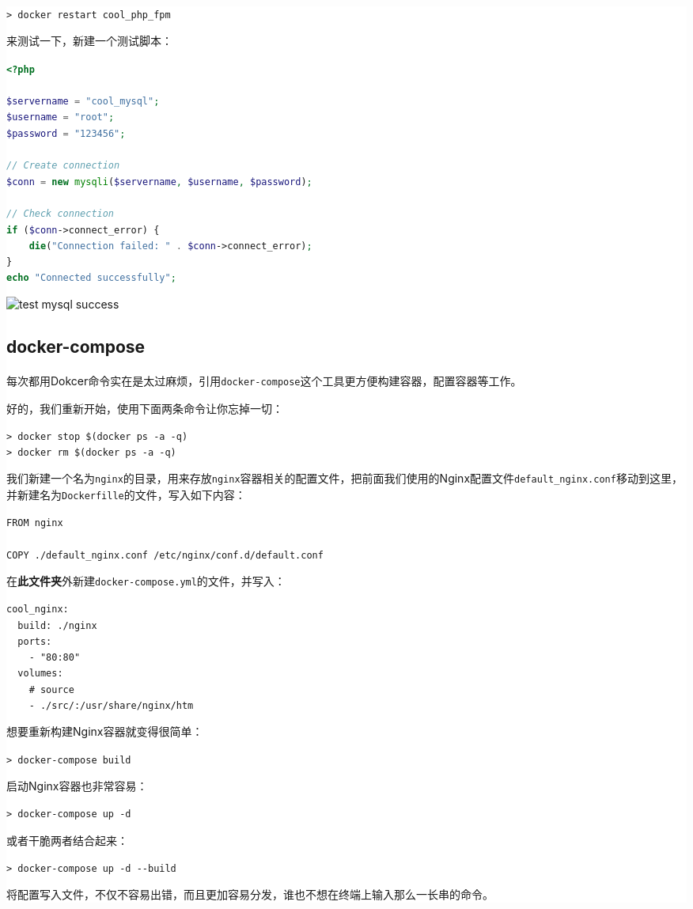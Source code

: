 ```
> docker restart cool_php_fpm
```
来测试一下，新建一个测试脚本：
```php
<?php

$servername = "cool_mysql";
$username = "root";
$password = "123456";

// Create connection
$conn = new mysqli($servername, $username, $password);

// Check connection
if ($conn->connect_error) {
    die("Connection failed: " . $conn->connect_error);
} 
echo "Connected successfully";
```
![test mysql success](http://ooyc2y4k2.bkt.clouddn.com/qsMdH)

## docker-compose
每次都用Dokcer命令实在是太过麻烦，引用`docker-compose`这个工具更方便构建容器，配置容器等工作。

好的，我们重新开始，使用下面两条命令让你忘掉一切：

```
> docker stop $(docker ps -a -q)
> docker rm $(docker ps -a -q)
```
我们新建一个名为`nginx`的目录，用来存放`nginx`容器相关的配置文件，把前面我们使用的Nginx配置文件`default_nginx.conf`移动到这里，并新建名为`Dockerfille`的文件，写入如下内容：
```
FROM nginx

COPY ./default_nginx.conf /etc/nginx/conf.d/default.conf
```
在**此文件夹**外新建`docker-compose.yml`的文件，并写入：
```
cool_nginx:
  build: ./nginx
  ports:
    - "80:80"
  volumes:
    # source
    - ./src/:/usr/share/nginx/htm
```
想要重新构建Nginx容器就变得很简单：
```
> docker-compose build
```
启动Nginx容器也非常容易：
```
> docker-compose up -d
```
或者干脆两者结合起来：
```
> docker-compose up -d --build
```
将配置写入文件，不仅不容易出错，而且更加容易分发，谁也不想在终端上输入那么一长串的命令。
